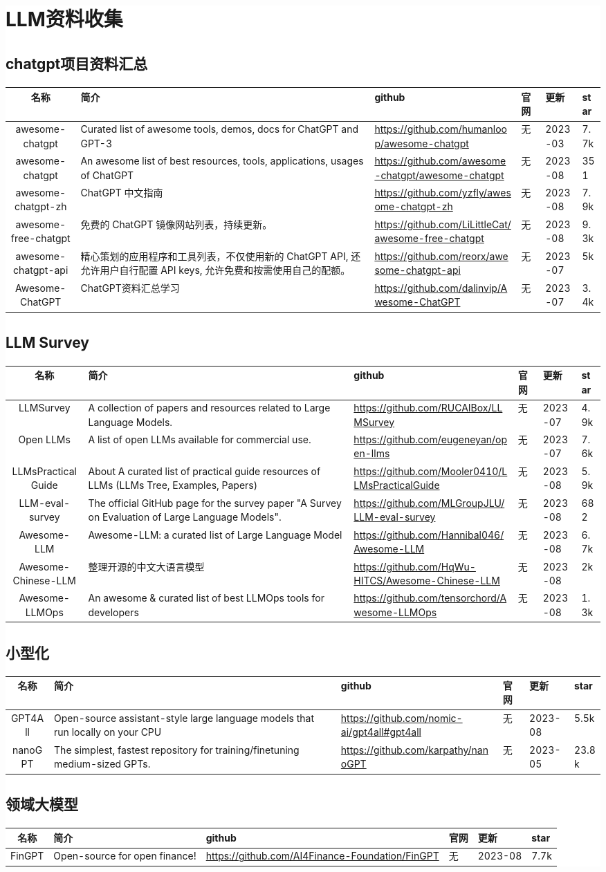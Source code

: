 
# LLM资料收集

## chatgpt项目资料汇总

|名称| 简介 | github      | 官网  | 更新      | star |
|:-----:|:----------|:---------|:----|:--------|:-----|
|awesome-chatgpt| Curated list of awesome tools, demos, docs for ChatGPT and GPT-3           | https://github.com/humanloop/awesome-chatgpt |   无   | 2023-03 | 7.7k |
|awesome-chatgpt| An awesome list of best resources, tools, applications, usages of ChatGPT  | https://github.com/awesome-chatgpt/awesome-chatgpt |   无   | 2023-08 | 351  |
|awesome-chatgpt-zh| ChatGPT 中文指南 | https://github.com/yzfly/awesome-chatgpt-zh |   无   | 2023-08 | 7.9k |
|awesome-free-chatgpt|免费的 ChatGPT 镜像网站列表，持续更新。 | https://github.com/LiLittleCat/awesome-free-chatgpt|   无   | 2023-08 | 9.3k |
|awesome-chatgpt-api|精心策划的应用程序和工具列表，不仅使用新的 ChatGPT API, 还允许用户自行配置 API keys, 允许免费和按需使用自己的配额。|https://github.com/reorx/awesome-chatgpt-api|   无   | 2023-07 | 5k   |
|Awesome-ChatGPT|ChatGPT资料汇总学习|https://github.com/dalinvip/Awesome-ChatGPT|   无   | 2023-07 | 3.4k |


## LLM Survey
|名称| 简介 | github      |官网| 更新      | star |
|:-----:|:----------|:---------|:----|:--------|:-----|
|LLMSurvey| A collection of papers and resources related to Large Language Models.                  |https://github.com/RUCAIBox/LLMSurvey|   无   | 2023-07 | 4.9k |
|Open LLMs| A list of open LLMs available for commercial use.                                       |https://github.com/eugeneyan/open-llms|   无   | 2023-07 | 7.6k |
|LLMsPracticalGuide| About A curated list of practical guide resources of LLMs (LLMs Tree, Examples, Papers) |https://github.com/Mooler0410/LLMsPracticalGuide|   无   | 2023-08 | 5.9k |
|LLM-eval-survey| The official GitHub page for the survey paper "A Survey on Evaluation of Large Language Models".|https://github.com/MLGroupJLU/LLM-eval-survey|   无   | 2023-08 | 682  |
|Awesome-LLM| Awesome-LLM: a curated list of Large Language Model|https://github.com/Hannibal046/Awesome-LLM|   无   | 2023-08 | 6.7k |
|Awesome-Chinese-LLM|整理开源的中文大语言模型|https://github.com/HqWu-HITCS/Awesome-Chinese-LLM|   无   | 2023-08 | 2k   |
|Awesome-LLMOps|An awesome & curated list of best LLMOps tools for developers|https://github.com/tensorchord/Awesome-LLMOps|   无   | 2023-08 | 1.3k |


## 小型化
|名称| 简介 | github      |官网| 更新      | star |
|:-----:|:----------|:---------|:----|:--------|:-----|
|GPT4All|Open-source assistant-style large language models that run locally on your CPU|https://github.com/nomic-ai/gpt4all#gpt4all|   无   | 2023-08 | 5.5k  |
|nanoGPT| The simplest, fastest repository for training/finetuning medium-sized GPTs.  |https://github.com/karpathy/nanoGPT|   无   | 2023-05 | 23.8k |


## 领域大模型
|名称| 简介 | github      |官网| 更新      | star |
|:-----:|:----------|:---------|:----|:--------|:-----|
|FinGPT|Open-source for open finance!|https://github.com/AI4Finance-Foundation/FinGPT|   无   | 2023-08 | 7.7k |

